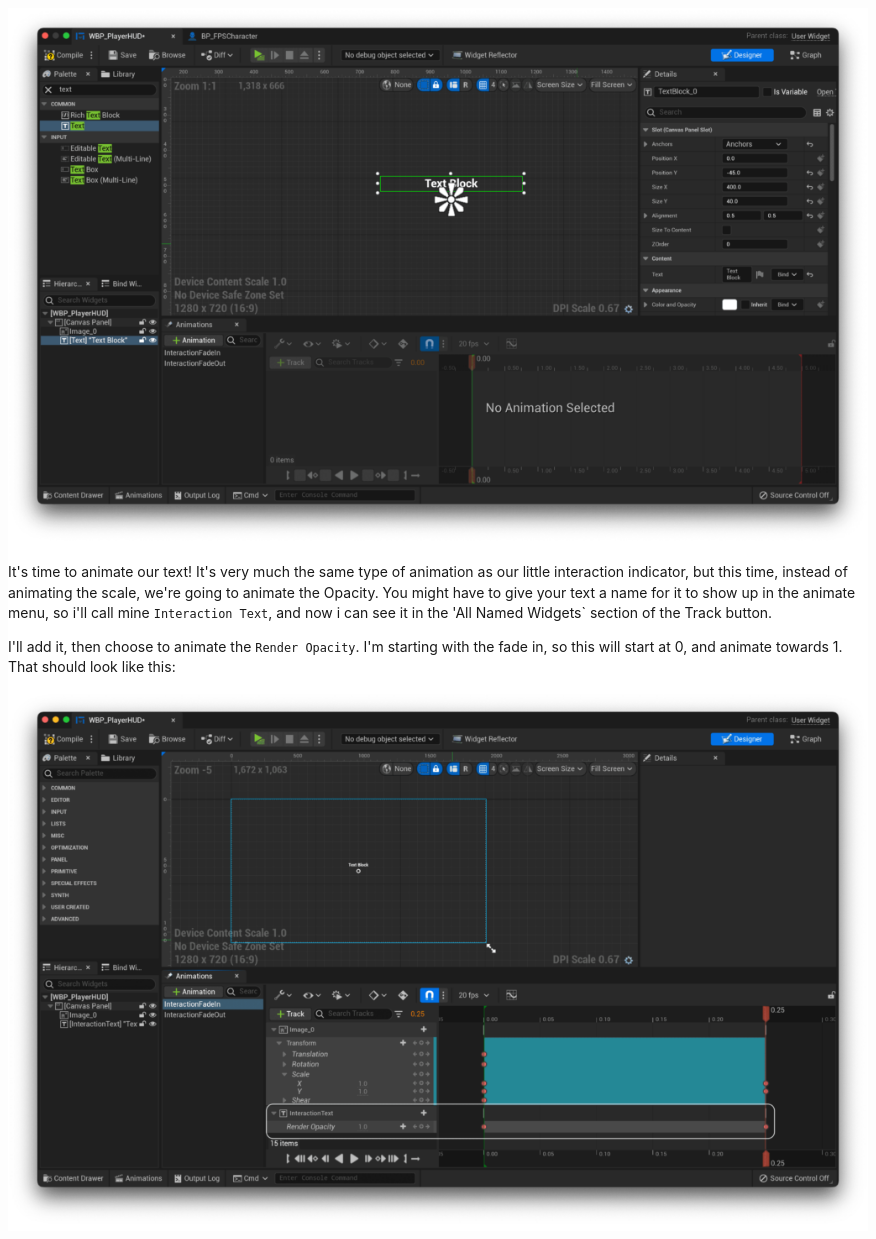 ![](images/Screenshot-2022-11-03-at-00.41.42-1-1024x637.png)

It's time to animate our text! It's very much the same type of animation as our little interaction indicator, but this time, instead of animating the scale, we're going to animate the Opacity. You might have to give your text a name for it to show up in the animate menu, so i'll call mine `Interaction Text`, and now i can see it in the 'All Named Widgets\` section of the Track button.

I'll add it, then choose to animate the `Render Opacity`. I'm starting with the fade in, so this will start at 0, and animate towards 1. That should look like this:

![](images/Screenshot-2022-11-07-at-01.13.14-1024x636.png)
